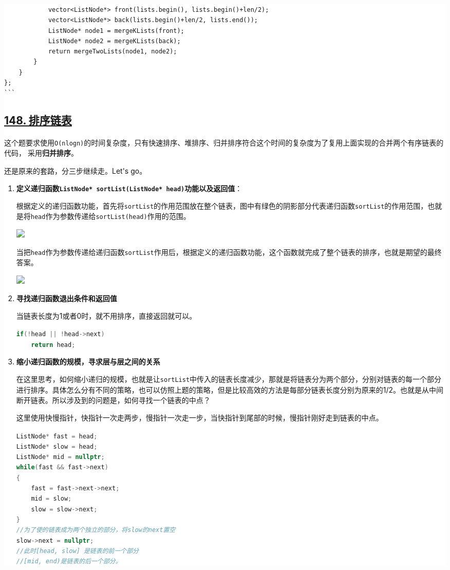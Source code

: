                 vector<ListNode*> front(lists.begin(), lists.begin()+len/2);
                vector<ListNode*> back(lists.begin()+len/2, lists.end());
                ListNode* node1 = mergeKLists(front);
                ListNode* node2 = mergeKLists(back);
                return mergeTwoLists(node1, node2);
            }         
        }
    };
    ```

## [148. 排序链表](https://leetcode-cn.com/problems/sort-list/)

这个题要求使用`O(nlogn)`的时间复杂度，只有快速排序、堆排序、归并排序符合这个时间的复杂度为了复用上面实现的合并两个有序链表的代码， 采用**归并排序**。

还是原来的套路，分三步继续走。Let's go。

1.  **定义递归函数`ListNode* sortList(ListNode* head)`功能以及返回值**：

    根据定义的递归函数功能，首先将`sortList`的作用范围放在整个链表，图中有绿色的阴影部分代表递归函数`sortList`的作用范围，也就是将`head`作为参数传递给`sortList(head)`作用的范围。

    ![](https://cdn.jsdelivr.net/gh/jackymxp/image-bed/leetcode/20200322222549.png)

    当把`head`作为参数传递给递归函数`sortList`作用后，根据定义的递归函数功能，这个函数就完成了整个链表的排序，也就是期望的最终答案。

    ![](https://cdn.jsdelivr.net/gh/jackymxp/image-bed/leetcode/20200322222859.png)

2.  **寻找递归函数退出条件和返回值**

    当链表长度为$1$或者$0$时，就不用排序，直接返回就可以。

    ```cpp
    if(!head || !head->next)
        return head;
    ```

3.  **缩小递归函数的规模，寻求层与层之间的关系**

    在这里思考，如何缩小递归的规模，也就是让`sortList`中传入的链表长度减少，那就是将链表分为两个部分，分别对链表的每一个部分进行排序。具体怎么分有不同的策略，也可以仿照上题的策略，但是比较高效的方法是每部分链表长度分别为原来的$1/2$。也就是从中间断开链表。所以涉及到的问题是，如何寻找一个链表的中点？

    这里使用快慢指针，快指针一次走两步，慢指针一次走一步，当快指针到尾部的时候，慢指针刚好走到链表的中点。

    ```cpp
    ListNode* fast = head;
    ListNode* slow = head;
    ListNode* mid = nullptr;
    while(fast && fast->next)
    {
        fast = fast->next->next;
        mid = slow;
        slow = slow->next;
    }
    //为了使的链表成为两个独立的部分，将slow的next置空
    slow->next = nullptr;
    //此时[head, slow] 是链表的前一个部分
    //[mid, end)是链表的后一个部分。
    ```
